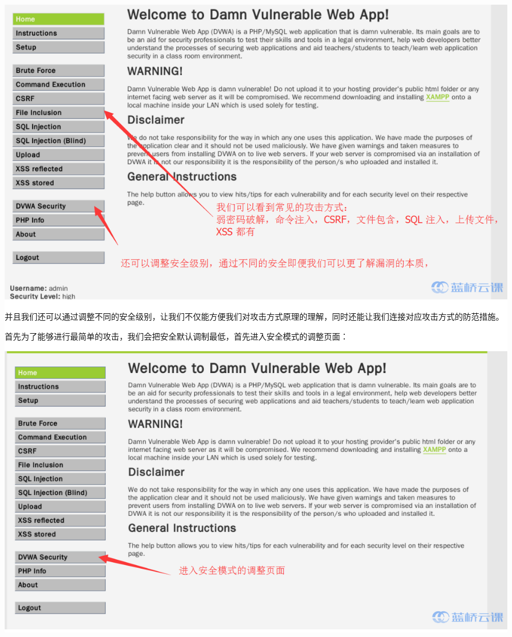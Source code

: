 ![dvwa-info.png](../imgs/wm_157.png)

并且我们还可以通过调整不同的安全级别，让我们不仅能方便我们对攻击方式原理的理解，同时还能让我们连接对应攻击方式的防范措施。

首先为了能够进行最简单的攻击，我们会把安全默认调制最低，首先进入安全模式的调整页面：

![dvwa-config-security.png](../imgs/wm_158.png)
